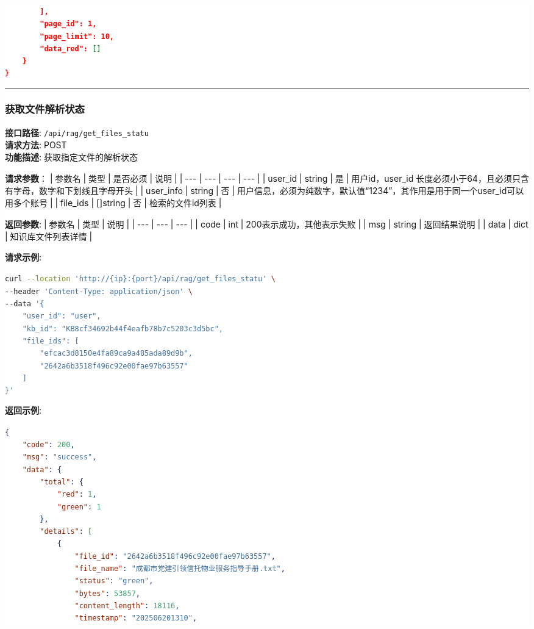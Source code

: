 ```json
        ],
        "page_id": 1,
        "page_limit": 10,
        "data_red": []
    }
}
```

---

### <a id="获取文件解析状态"></a> 获取文件解析状态
**接口路径**: `/api/rag/get_files_statu`  
**请求方法**: POST  
**功能描述**: 获取指定文件的解析状态  

**请求参数**：
| 参数名 | 类型 | 是否必须 | 说明 |
| --- | --- | --- | --- |
| user_id   | string   | 是 | 用户id，user_id 长度必须小于64，且必须只含有字母，数字和下划线且字母开头 |
| user_info | string   | 否 | 用户信息，必须为纯数字，默认值“1234”，其作用是用于同一个user_id可以用多个账号 |
| file_ids  | []string | 否 | 检索的文件id列表 |

**返回参数**:
| 参数名 | 类型 | 说明 |
| --- | --- | --- |
| code   | int  | 200表示成功，其他表示失败 |
| msg   | string | 返回结果说明 |
| data  | dict | 知识库文件列表详情 |

**请求示例**:
```bash
curl --location 'http://{ip}:{port}/api/rag/get_files_statu' \
--header 'Content-Type: application/json' \
--data '{
    "user_id": "user",
    "kb_id": "KB8cf34692b44f4eafb78b7c5203c3d5bc",
    "file_ids": [
        "efcac3d8150e4fa89ca9a485ada89d9b",
        "2642a6b3518f496c92e00fae97b63557"
    ]
}'
```

**返回示例**:
```json
{
    "code": 200,
    "msg": "success",
    "data": {
        "total": {
            "red": 1,
            "green": 1
        },
        "details": [
            {
                "file_id": "2642a6b3518f496c92e00fae97b63557",
                "file_name": "成都市党建引领信托物业服务指导手册.txt",
                "status": "green",
                "bytes": 53857,
                "content_length": 18116,
                "timestamp": "202506201310",
```